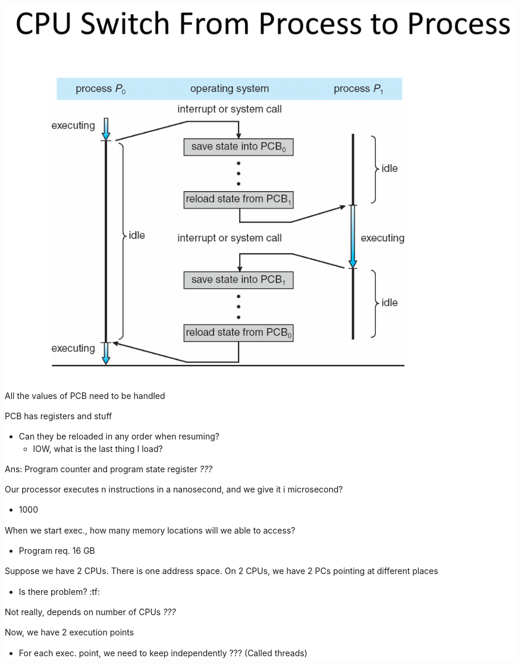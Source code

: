 ![Alt text](img/Lecture06/image-6.png)  

All the values of PCB need to be handled  

PCB has registers and stuff
* Can they be reloaded in any order when resuming?  
  * IOW, what is the last thing I load?

Ans: Program counter and program state register  *???*  

Our processor executes n instructions in a nanosecond, and we give it i microsecond?
* 1000  

When we start exec., how many memory locations will we able to access?
* Program req. 16 GB  

Suppose we have 2 CPUs. There is one address space. On 2 CPUs, we have 2 PCs pointing at different places
* Is there problem? :tf:  

Not really, depends on number of CPUs *???*  

Now, we have 2 execution points  
* For each exec. point, we need to keep independently ??? (Called threads)  
